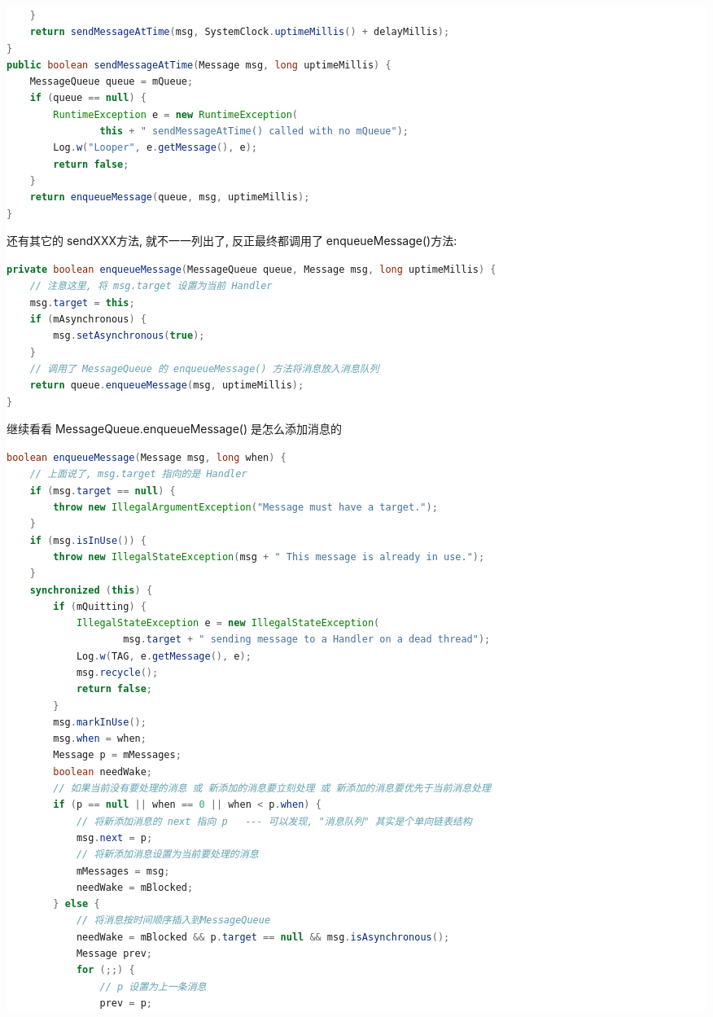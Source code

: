 ```java
    }
    return sendMessageAtTime(msg, SystemClock.uptimeMillis() + delayMillis);
}
public boolean sendMessageAtTime(Message msg, long uptimeMillis) {
    MessageQueue queue = mQueue;
    if (queue == null) {
        RuntimeException e = new RuntimeException(
                this + " sendMessageAtTime() called with no mQueue");
        Log.w("Looper", e.getMessage(), e);
        return false;
    }
    return enqueueMessage(queue, msg, uptimeMillis);
}
```

还有其它的 sendXXX方法, 就不一一列出了, 反正最终都调用了 enqueueMessage()方法:
```java
private boolean enqueueMessage(MessageQueue queue, Message msg, long uptimeMillis) {
	// 注意这里, 将 msg.target 设置为当前 Handler
    msg.target = this;
    if (mAsynchronous) {
        msg.setAsynchronous(true);
    }
	// 调用了 MessageQueue 的 enqueueMessage() 方法将消息放入消息队列
    return queue.enqueueMessage(msg, uptimeMillis);
}
```

继续看看 MessageQueue.enqueueMessage() 是怎么添加消息的
```java
boolean enqueueMessage(Message msg, long when) {
	// 上面说了, msg.target 指向的是 Handler
    if (msg.target == null) {
        throw new IllegalArgumentException("Message must have a target.");
    }
    if (msg.isInUse()) {
        throw new IllegalStateException(msg + " This message is already in use.");
    }
    synchronized (this) {
        if (mQuitting) {
            IllegalStateException e = new IllegalStateException(
                    msg.target + " sending message to a Handler on a dead thread");
            Log.w(TAG, e.getMessage(), e);
            msg.recycle();
            return false;
        }
        msg.markInUse();
        msg.when = when;
        Message p = mMessages;
        boolean needWake;
		// 如果当前没有要处理的消息 或 新添加的消息要立刻处理 或 新添加的消息要优先于当前消息处理
        if (p == null || when == 0 || when < p.when) {
            // 将新添加消息的 next 指向 p   --- 可以发现, "消息队列" 其实是个单向链表结构
            msg.next = p;
			// 将新添加消息设置为当前要处理的消息
            mMessages = msg;
            needWake = mBlocked;
        } else {
			// 将消息按时间顺序插入到MessageQueue
            needWake = mBlocked && p.target == null && msg.isAsynchronous();
            Message prev;
            for (;;) {
				// p 设置为上一条消息
                prev = p;
```
